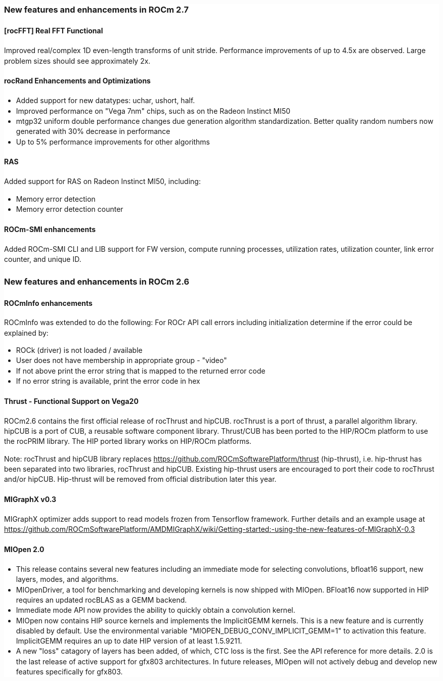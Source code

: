 ### New features and enhancements in ROCm 2.7

#### [rocFFT] Real FFT Functional
Improved real/complex 1D even-length transforms of unit stride. Performance improvements of up to 4.5x are observed. Large problem sizes should see approximately 2x.

#### rocRand Enhancements and Optimizations
- Added support for new datatypes: uchar, ushort, half.
- Improved performance on "Vega 7nm" chips, such as on the Radeon Instinct MI50
- mtgp32 uniform double performance changes due generation algorithm standardization. Better quality random numbers now generated with 30% decrease in performance
- Up to 5% performance improvements for other algorithms

#### RAS
Added support for RAS on Radeon Instinct MI50, including:
- Memory error detection
- Memory error detection counter

#### ROCm-SMI enhancements
Added ROCm-SMI CLI and LIB support for FW version, compute running processes, utilization rates, utilization counter, link error counter, and unique ID.

### New features and enhancements in ROCm 2.6

#### ROCmInfo enhancements
ROCmInfo was extended to do the following:
For ROCr API call errors including initialization determine if the error could be explained by:
- ROCk (driver) is not loaded / available
- User does not have membership in appropriate group - "video"
- If not above print the error string that is mapped to the returned error code
- If no error string is available, print the error code in hex

#### Thrust - Functional Support on Vega20
ROCm2.6 contains the first official release of rocThrust and hipCUB. rocThrust is a port of thrust, a parallel algorithm library. hipCUB is a port of CUB, a reusable software component library. Thrust/CUB has been ported to the HIP/ROCm platform to use the rocPRIM library. The HIP ported library works on HIP/ROCm platforms.

Note: rocThrust and hipCUB library replaces https://github.com/ROCmSoftwarePlatform/thrust (hip-thrust), i.e. hip-thrust has been separated into two libraries, rocThrust and hipCUB. Existing hip-thrust users are encouraged to port their code to rocThrust and/or hipCUB. Hip-thrust will be removed from official distribution later this year.

#### MIGraphX v0.3
MIGraphX optimizer adds support to read models frozen from Tensorflow framework. Further details and an example usage at https://github.com/ROCmSoftwarePlatform/AMDMIGraphX/wiki/Getting-started:-using-the-new-features-of-MIGraphX-0.3

#### MIOpen 2.0
- This release contains several new features including an immediate mode for selecting convolutions, bfloat16 support, new layers, modes, and algorithms.
- MIOpenDriver, a tool for benchmarking and developing kernels is now shipped with MIOpen.
BFloat16 now supported in HIP requires an updated rocBLAS as a GEMM backend.
- Immediate mode API now provides the ability to quickly obtain a convolution kernel.
- MIOpen now contains HIP source kernels and implements the ImplicitGEMM kernels. This is a new feature and is currently disabled by default. Use the environmental variable "MIOPEN_DEBUG_CONV_IMPLICIT_GEMM=1" to activation this feature. ImplicitGEMM requires an up to date HIP version of at least 1.5.9211.
- A new "loss" catagory of layers has been added, of which, CTC loss is the first. See the API reference for more details.
2.0 is the last release of active support for gfx803 architectures. In future releases, MIOpen will not actively debug and develop new features specifically for gfx803.